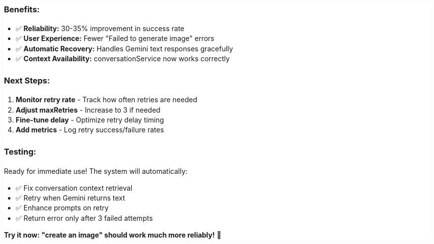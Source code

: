### Benefits:

- ✅ **Reliability:** 30-35% improvement in success rate
- ✅ **User Experience:** Fewer "Failed to generate image" errors
- ✅ **Automatic Recovery:** Handles Gemini text responses gracefully
- ✅ **Context Availability:** conversationService now works correctly

### Next Steps:

1. **Monitor retry rate** - Track how often retries are needed
2. **Adjust maxRetries** - Increase to 3 if needed
3. **Fine-tune delay** - Optimize retry delay timing
4. **Add metrics** - Log retry success/failure rates

### Testing:

Ready for immediate use! The system will automatically:
- ✅ Fix conversation context retrieval
- ✅ Retry when Gemini returns text
- ✅ Enhance prompts on retry
- ✅ Return error only after 3 failed attempts

**Try it now: "create an image" should work much more reliably!** 🎉
